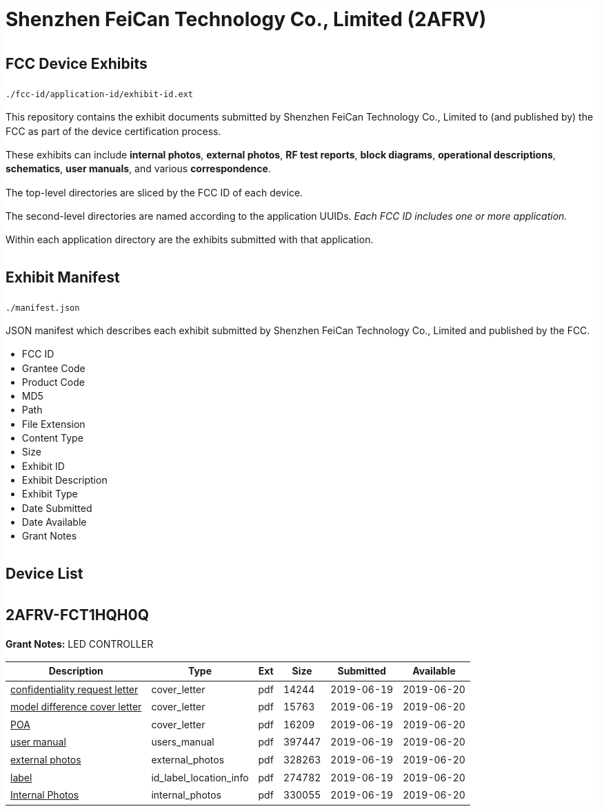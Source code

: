 # Shenzhen FeiCan Technology Co., Limited (2AFRV)
## FCC Device Exhibits

```
./fcc-id/application-id/exhibit-id.ext
```

This repository contains the exhibit documents submitted by Shenzhen FeiCan Technology Co., Limited to (and published by) the FCC as part of the device certification process.

These exhibits can include **internal photos**, **external photos**, **RF test reports**, **block diagrams**, **operational descriptions**, **schematics**, **user manuals**, and various **correspondence**.

The top-level directories are sliced by the FCC ID of each device.

The second-level directories are named according to the application UUIDs. *Each FCC ID includes one or more application.*

Within each application directory are the exhibits submitted with that application. 

## Exhibit Manifest

```
./manifest.json
```

JSON manifest which describes each exhibit submitted by Shenzhen FeiCan Technology Co., Limited and published by the FCC.

- FCC ID
- Grantee Code
- Product Code
- MD5
- Path
- File Extension
- Content Type
- Size
- Exhibit ID
- Exhibit Description
- Exhibit Type
- Date Submitted
- Date Available
- Grant Notes

## Device List
## 2AFRV-FCT1HQH0Q
**Grant Notes:** LED CONTROLLER

| Description | Type | Ext | Size | Submitted | Available |
| ----------- | ---- | --- | ---- | --------- | --------- |
| [confidentiality request letter](2AFRV-FCT1HQH0Q/ffeaf8d96fd962b64e10d31f28df52c3/4324898.pdf) | cover_letter | pdf | 14244 | 2019-06-19 | 2019-06-20 |
| [model difference cover letter](2AFRV-FCT1HQH0Q/ffeaf8d96fd962b64e10d31f28df52c3/4324902.pdf) | cover_letter | pdf | 15763 | 2019-06-19 | 2019-06-20 |
| [POA](2AFRV-FCT1HQH0Q/ffeaf8d96fd962b64e10d31f28df52c3/4324903.pdf) | cover_letter | pdf | 16209 | 2019-06-19 | 2019-06-20 |
| [user manual](2AFRV-FCT1HQH0Q/ffeaf8d96fd962b64e10d31f28df52c3/4324905.pdf) | users_manual | pdf | 397447 | 2019-06-19 | 2019-06-20 |
| [external photos](2AFRV-FCT1HQH0Q/ffeaf8d96fd962b64e10d31f28df52c3/4324899.pdf) | external_photos | pdf | 328263 | 2019-06-19 | 2019-06-20 |
| [label](2AFRV-FCT1HQH0Q/ffeaf8d96fd962b64e10d31f28df52c3/4324901.pdf) | id_label_location_info | pdf | 274782 | 2019-06-19 | 2019-06-20 |
| [Internal Photos](2AFRV-FCT1HQH0Q/ffeaf8d96fd962b64e10d31f28df52c3/4324900.pdf) | internal_photos | pdf | 330055 | 2019-06-19 | 2019-06-20 |